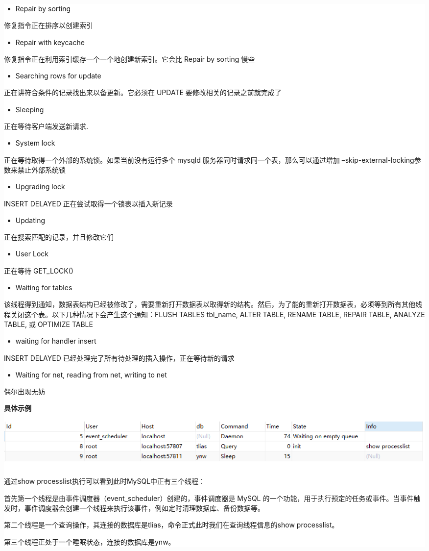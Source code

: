 - Repair by sorting

修复指令正在排序以创建索引

- Repair with keycache

修复指令正在利用索引缓存一个一个地创建新索引。它会比 Repair by sorting 慢些

- Searching rows for update

正在讲符合条件的记录找出来以备更新。它必须在 UPDATE 要修改相关的记录之前就完成了

- Sleeping

正在等待客户端发送新请求.

- System lock

正在等待取得一个外部的系统锁。如果当前没有运行多个 mysqld 服务器同时请求同一个表，那么可以通过增加 –skip-external-locking参数来禁止外部系统锁

- Upgrading lock

INSERT DELAYED 正在尝试取得一个锁表以插入新记录

- Updating

正在搜索匹配的记录，并且修改它们

- User Lock

正在等待 GET_LOCK()

- Waiting for tables

该线程得到通知，数据表结构已经被修改了，需要重新打开数据表以取得新的结构。然后，为了能的重新打开数据表，必须等到所有其他线程关闭这个表。以下几种情况下会产生这个通知：FLUSH TABLES tbl_name, ALTER TABLE, RENAME TABLE, REPAIR TABLE, ANALYZE TABLE, 或 OPTIMIZE TABLE

- waiting for handler insert

INSERT DELAYED 已经处理完了所有待处理的插入操作，正在等待新的请求

- Waiting for net, reading from net, writing to net

偶尔出现无妨

**具体示例**

![image-20240414131008569](2024-04-08%E9%97%AE%E9%A2%98.assets/image-20240414131008569.png)

通过show processlist执行可以看到此时MySQL中正有三个线程：

首先第一个线程是由事件调度器（event_scheduler）创建的，事件调度器是 MySQL 的一个功能，用于执行预定的任务或事件。当事件触发时，事件调度器会创建一个线程来执行该事件，例如定时清理数据库、备份数据等。

第二个线程是一个查询操作，其连接的数据库是tlias，命令正式此时我们在查询线程信息的show processlist。

第三个线程正处于一个睡眠状态，连接的数据库是ynw。
